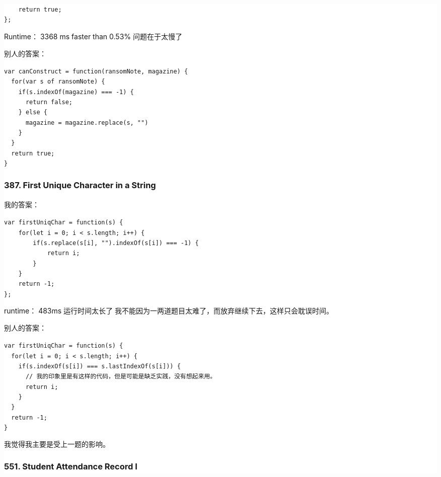 ```
    return true;
};
```

Runtime： 3368 ms faster than 0.53%
问题在于太慢了

别人的答案：
```
var canConstruct = function(ransomNote, magazine) {
  for(var s of ransomNote) {
    if(s.indexOf(magazine) === -1) {
      return false;
    } else {
      magazine = magazine.replace(s, "")
    }
  }
  return true;
}
```

### 387. First Unique Character in a String
我的答案：
```
var firstUniqChar = function(s) {
    for(let i = 0; i < s.length; i++) {
        if(s.replace(s[i], "").indexOf(s[i]) === -1) {
            return i;
        }
    }
    return -1;
};
```

runtime： 483ms  运行时间太长了
我不能因为一两道题目太难了，而放弃继续下去，这样只会耽误时间。

别人的答案：
```
var firstUniqChar = function(s) {
  for(let i = 0; i < s.length; i++) {
    if(s.indexOf(s[i]) === s.lastIndexOf(s[i])) {
      // 我的印象里是有这样的代码，但是可能是缺乏实践，没有想起来用。
      return i;
    }
  }
  return -1;
}
```

我觉得我主要是受上一题的影响。
### 551. Student Attendance Record I
